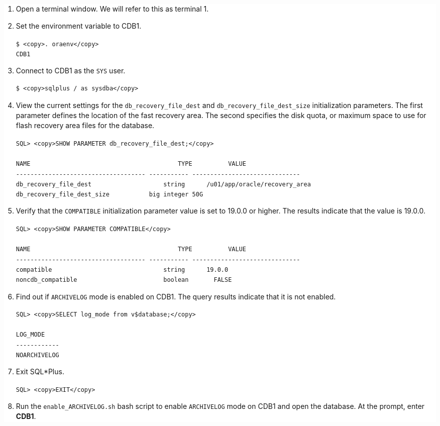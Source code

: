 1. Open a terminal window. We will refer to this as terminal 1.

2. Set the environment variable to CDB1.

    ````
    $ <copy>. oraenv</copy>
    CDB1
    ````

3. Connect to CDB1 as the `SYS` user.

    ````
    $ <copy>sqlplus / as sysdba</copy>
    ````


4. View the current settings for the `db_recovery_file_dest` and `db_recovery_file_dest_size` initialization parameters. The first parameter defines the location of the fast recovery area. The second specifies the disk quota, or maximum space to use for flash recovery area files for the database.

    ````
    SQL> <copy>SHOW PARAMETER db_recovery_file_dest;</copy>

    NAME				                         TYPE	       VALUE
    ------------------------------------ ----------- ------------------------------
    db_recovery_file_dest		             string	     /u01/app/oracle/recovery_area
    db_recovery_file_dest_size	         big integer 50G
    ````

5. Verify that the `COMPATIBLE` initialization parameter value is set to 19.0.0 or higher. The results indicate that the value is 19.0.0.

    ````
    SQL> <copy>SHOW PARAMETER COMPATIBLE</copy>

    NAME				                         TYPE	       VALUE
    ------------------------------------ ----------- ------------------------------
    compatible			                     string	     19.0.0
    noncdb_compatible		                 boolean	   FALSE
    ````

6. Find out if `ARCHIVELOG` mode is enabled on CDB1. The query results indicate that it is not enabled.

    ````
    SQL> <copy>SELECT log_mode from v$database;</copy>

    LOG_MODE
    ------------
    NOARCHIVELOG
    ````

7. Exit SQL*Plus.

    ````
    SQL> <copy>EXIT</copy>
    ````

8. Run the `enable_ARCHIVELOG.sh` bash script to enable `ARCHIVELOG` mode on CDB1 and open the database. At the prompt, enter **CDB1**.
